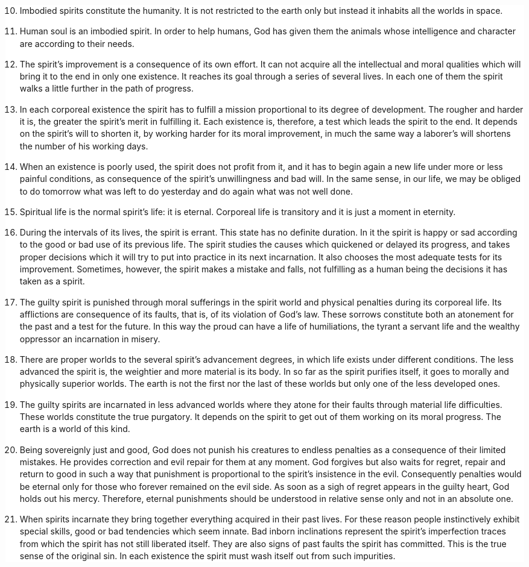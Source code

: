 10. Imbodied spirits constitute the humanity. It is not restricted to the earth only but instead it inhabits all the worlds in space.

11. Human soul is an imbodied spirit. In order to help humans, God has given them the animals whose intelligence and character are according to their needs.

12. The spirit’s improvement is a consequence of its own effort. It can not acquire all the intellectual and moral qualities which will bring it to the end in only one existence. It reaches its goal through a series of several lives. In each one of them the spirit walks a little further in the path of progress.

13. In each corporeal existence the spirit has to fulfill a mission proportional to its degree of development. The rougher and harder it is, the greater the spirit’s merit in fulfilling it. Each existence is, therefore, a test which leads the spirit to the end. It depends on the spirit’s will to shorten it, by working harder for its moral improvement, in much the same way a laborer’s will shortens the number of his working days.

14. When an existence is poorly used, the spirit does not profit from it, and it has to begin again a new life under more or less painful conditions, as consequence of the spirit’s unwillingness and bad will. In the same sense, in our life, we may be obliged to do tomorrow what was left to do yesterday and do again what was not well done.

15. Spiritual life is the normal spirit’s life: it is eternal. Corporeal life is transitory and it is just a moment in eternity.

16. During the intervals of its lives, the spirit is errant. This state has no definite duration. In it the spirit is happy or sad according to the good or bad use of its previous life. The spirit studies the causes which quickened or delayed its progress, and takes proper decisions which it will try to put into practice in its next incarnation. It also chooses the most adequate tests for its improvement. Sometimes, however, the spirit makes a mistake and falls, not fulfilling as a human being the decisions it has taken as a spirit.

17. The guilty spirit is punished through moral sufferings in the spirit world and physical penalties during its corporeal life. Its afflictions are consequence of its faults, that is, of its violation of God’s law. These sorrows constitute both an atonement for the past and a test for the future. In this way the proud can have a life of humiliations, the tyrant a servant life and the wealthy oppressor an incarnation in misery.

18. There are proper worlds to the several spirit’s advancement degrees, in which life exists under different conditions. The less advanced the spirit is, the weightier and more material is its body. In so far as the spirit purifies itself, it goes to morally and physically superior worlds. The earth is not the first nor the last of these worlds but only one of the less developed ones.

19. The guilty spirits are incarnated in less advanced worlds where they atone for their faults through material life difficulties. These worlds constitute the true purgatory. It depends on the spirit to get out of them working on its moral progress. The earth is a world of this kind.

20. Being sovereignly just and good, God does not punish his creatures to endless penalties as a consequence of their limited mistakes. He provides correction and evil repair for them at any moment. God forgives but also waits for regret, repair and return to good in such a way that punishment is proportional to the spirit’s insistence in the evil. Consequently penalties would be eternal only for those who forever remained on the evil side. As soon as a sigh of regret appears in the guilty heart, God holds out his mercy. Therefore, eternal punishments should be understood in relative sense only and not in an absolute one.

21. When spirits incarnate they bring together everything acquired in their past lives. For these reason people instinctively exhibit special skills, good or bad tendencies which seem innate. Bad inborn inclinations represent the spirit’s imperfection traces from which the spirit has not still liberated itself. They are also signs of past faults the spirit has committed. This is the true sense of the original sin. In each existence the spirit must wash itself out from such impurities.
